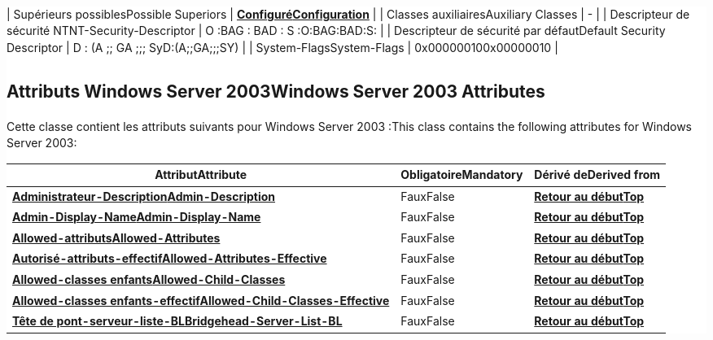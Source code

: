 | <span data-ttu-id="73af9-401">Supérieurs possibles</span><span class="sxs-lookup"><span data-stu-id="73af9-401">Possible Superiors</span></span>          | [<span data-ttu-id="73af9-402">**Configuré**</span><span class="sxs-lookup"><span data-stu-id="73af9-402">**Configuration**</span></span>](c-configuration.md) |
| <span data-ttu-id="73af9-403">Classes auxiliaires</span><span class="sxs-lookup"><span data-stu-id="73af9-403">Auxiliary Classes</span></span>           | \-                                       |
| <span data-ttu-id="73af9-404">Descripteur de sécurité NT</span><span class="sxs-lookup"><span data-stu-id="73af9-404">NT-Security-Descriptor</span></span>      | <span data-ttu-id="73af9-405">O :BAG : BAD : S :</span><span class="sxs-lookup"><span data-stu-id="73af9-405">O:BAG:BAD:S:</span></span>                             |
| <span data-ttu-id="73af9-406">Descripteur de sécurité par défaut</span><span class="sxs-lookup"><span data-stu-id="73af9-406">Default Security Descriptor</span></span> | <span data-ttu-id="73af9-407">D : (A ;; GA ;;; Sy</span><span class="sxs-lookup"><span data-stu-id="73af9-407">D:(A;;GA;;;SY)</span></span>                           |
| <span data-ttu-id="73af9-408">System-Flags</span><span class="sxs-lookup"><span data-stu-id="73af9-408">System-Flags</span></span>                | <span data-ttu-id="73af9-409">0x00000010</span><span class="sxs-lookup"><span data-stu-id="73af9-409">0x00000010</span></span>                               |



## <a name="windows-server-2003-attributes"></a><span data-ttu-id="73af9-410">Attributs Windows Server 2003</span><span class="sxs-lookup"><span data-stu-id="73af9-410">Windows Server 2003 Attributes</span></span>

<span data-ttu-id="73af9-411">Cette classe contient les attributs suivants pour Windows Server 2003 :</span><span class="sxs-lookup"><span data-stu-id="73af9-411">This class contains the following attributes for Windows Server 2003:</span></span>



| <span data-ttu-id="73af9-412">Attribut</span><span class="sxs-lookup"><span data-stu-id="73af9-412">Attribute</span></span>                                                                   | <span data-ttu-id="73af9-413">Obligatoire</span><span class="sxs-lookup"><span data-stu-id="73af9-413">Mandatory</span></span> | <span data-ttu-id="73af9-414">Dérivé de</span><span class="sxs-lookup"><span data-stu-id="73af9-414">Derived from</span></span>                    |
|-----------------------------------------------------------------------------|-----------|---------------------------------|
| [<span data-ttu-id="73af9-415">**Administrateur-Description**</span><span class="sxs-lookup"><span data-stu-id="73af9-415">**Admin-Description**</span></span>](a-admindescription.md)                             | <span data-ttu-id="73af9-416">Faux</span><span class="sxs-lookup"><span data-stu-id="73af9-416">False</span></span>     | [<span data-ttu-id="73af9-417">**Retour au début**</span><span class="sxs-lookup"><span data-stu-id="73af9-417">**Top**</span></span>](c-top.md)<br/> |
| [<span data-ttu-id="73af9-418">**Admin-Display-Name**</span><span class="sxs-lookup"><span data-stu-id="73af9-418">**Admin-Display-Name**</span></span>](a-admindisplayname.md)                            | <span data-ttu-id="73af9-419">Faux</span><span class="sxs-lookup"><span data-stu-id="73af9-419">False</span></span>     | [<span data-ttu-id="73af9-420">**Retour au début**</span><span class="sxs-lookup"><span data-stu-id="73af9-420">**Top**</span></span>](c-top.md)<br/> |
| [<span data-ttu-id="73af9-421">**Allowed-attributs**</span><span class="sxs-lookup"><span data-stu-id="73af9-421">**Allowed-Attributes**</span></span>](a-allowedattributes.md)                           | <span data-ttu-id="73af9-422">Faux</span><span class="sxs-lookup"><span data-stu-id="73af9-422">False</span></span>     | [<span data-ttu-id="73af9-423">**Retour au début**</span><span class="sxs-lookup"><span data-stu-id="73af9-423">**Top**</span></span>](c-top.md)<br/> |
| [<span data-ttu-id="73af9-424">**Autorisé-attributs-effectif**</span><span class="sxs-lookup"><span data-stu-id="73af9-424">**Allowed-Attributes-Effective**</span></span>](a-allowedattributeseffective.md)        | <span data-ttu-id="73af9-425">Faux</span><span class="sxs-lookup"><span data-stu-id="73af9-425">False</span></span>     | [<span data-ttu-id="73af9-426">**Retour au début**</span><span class="sxs-lookup"><span data-stu-id="73af9-426">**Top**</span></span>](c-top.md)<br/> |
| [<span data-ttu-id="73af9-427">**Allowed-classes enfants**</span><span class="sxs-lookup"><span data-stu-id="73af9-427">**Allowed-Child-Classes**</span></span>](a-allowedchildclasses.md)                      | <span data-ttu-id="73af9-428">Faux</span><span class="sxs-lookup"><span data-stu-id="73af9-428">False</span></span>     | [<span data-ttu-id="73af9-429">**Retour au début**</span><span class="sxs-lookup"><span data-stu-id="73af9-429">**Top**</span></span>](c-top.md)<br/> |
| [<span data-ttu-id="73af9-430">**Allowed-classes enfants-effectif**</span><span class="sxs-lookup"><span data-stu-id="73af9-430">**Allowed-Child-Classes-Effective**</span></span>](a-allowedchildclasseseffective.md)   | <span data-ttu-id="73af9-431">Faux</span><span class="sxs-lookup"><span data-stu-id="73af9-431">False</span></span>     | [<span data-ttu-id="73af9-432">**Retour au début**</span><span class="sxs-lookup"><span data-stu-id="73af9-432">**Top**</span></span>](c-top.md)<br/> |
| [<span data-ttu-id="73af9-433">**Tête de pont-serveur-liste-BL**</span><span class="sxs-lookup"><span data-stu-id="73af9-433">**Bridgehead-Server-List-BL**</span></span>](a-bridgeheadserverlistbl.md)               | <span data-ttu-id="73af9-434">Faux</span><span class="sxs-lookup"><span data-stu-id="73af9-434">False</span></span>     | [<span data-ttu-id="73af9-435">**Retour au début**</span><span class="sxs-lookup"><span data-stu-id="73af9-435">**Top**</span></span>](c-top.md)<br/> |